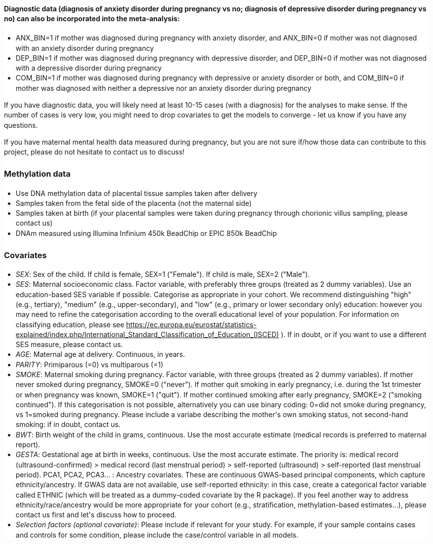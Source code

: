 
#### Diagnostic data (diagnosis of anxiety disorder during pregnancy vs no; diagnosis of depressive disorder during pregnancy vs no) can also be incorporated into the meta-analysis:
+ ANX_BIN=1 if mother was diagnosed during pregnancy with anxiety disorder, and ANX_BIN=0 if mother was not diagnosed with an anxiety disorder during pregnancy
+ DEP_BIN=1 if mother was diagnosed during pregnancy with depressive disorder, and DEP_BIN=0 if mother was not diagnosed with a depressive disorder during pregnancy
+ COM_BIN=1 if mother was diagnosed during pregnancy with depressive or anxiety disorder or both, and COM_BIN=0 if mother was diagnosed with neither a depressive nor an anxiety disorder during pregnancy

If you have diagnostic data, you will likely need at least 10-15 cases (with a diagnosis) for the analyses to make sense. If the number of cases is very low, you might need to drop covariates to get the models to converge - let us know if you have any questions. 

If you have maternal mental health data measured during pregnancy, but you are not sure if/how those data can contribute to this project, please do not hesitate to contact us to discuss! 

### Methylation data

+ Use DNA methylation data of placental tissue samples taken after delivery 
+ Samples taken from the fetal side of the placenta (not the maternal side)
+ Samples taken at birth (if your placental samples were taken during pregnancy through chorionic villus sampling, please contact us)
+ DNAm measured using Illumina Infinium 450k BeadChip or EPIC 850k BeadChip

### Covariates

+ *SEX*: Sex of the child. If child is female, SEX=1 ("Female"). If child is male, SEX=2 ("Male"). 
+ *SES*: Maternal socioeconomic class. Factor variable, with preferably three groups (treated as 2 dummy variables). Use an education-based SES variable if possible. Categorise as appropriate in your cohort. We recommend distinguishing "high" (e.g., tertiary), "medium" (e.g., upper-secondary), and "low" (e.g., primary or lower secondary only) education: however you may need to refine the categorisation according to the overall educational level of your population.
For information on classifying education, please see https://ec.europa.eu/eurostat/statistics-explained/index.php/International_Standard_Classification_of_Education_(ISCED) ). If in doubt, or if you want to use a different SES measure, please contact us.
+ *AGE*: Maternal age at delivery. Continuous, in years.
+ *PARITY*: Primiparous (=0) vs multiparous (=1)
+ *SMOKE*: Maternal smoking during pregnancy. Factor variable, with three groups (treated as 2 dummy variables). If mother never smoked during pregnancy, SMOKE=0 ("never"). If mother quit smoking in early pregnancy, i.e. during the 1st trimester or when pregnancy was known, SMOKE=1 ("quit"). If mother continued smoking after early pregnancy, SMOKE=2 ("smoking continued"). If this categorisation is not possible, alternatively you can use binary coding: 0=did not smoke during pregnancy, vs 1=smoked during pregnancy. Please include a variabe describing the mother's own smoking status, not second-hand smoking: if in doubt, contact us.
+ *BWT*: Birth weight of the child in grams, continuous. Use the most accurate estimate (medical records is preferred to maternal report). 
+ *GESTA*: Gestational age at birth in weeks, continuous. Use the most accurate estimate. The priority is: medical record (ultrasound-confirmed) > medical record (last menstrual period) > self-reported (ultrasound) > self-reported (last menstrual period). 
PCA1, PCA2, PCA3... : Ancestry covariates. These are continuous GWAS-based principal components, which capture ethnicity/ancestry. If GWAS data are not available, use self-reported ethnicity: in this case, create a categorical factor variable called ETHNIC (which will be treated as a dummy-coded covariate by the R package). If you feel another way to address ethnicity/race/ancestry would be more appropriate for your cohort (e.g., stratification, methylation-based estimates...), please contact us first and let's discuss how to proceed.
+ *Selection factors (optional covariate)*: Please include if relevant for your study. For example, if your sample contains cases and controls for some condition, please include the case/control variable in all models. 
